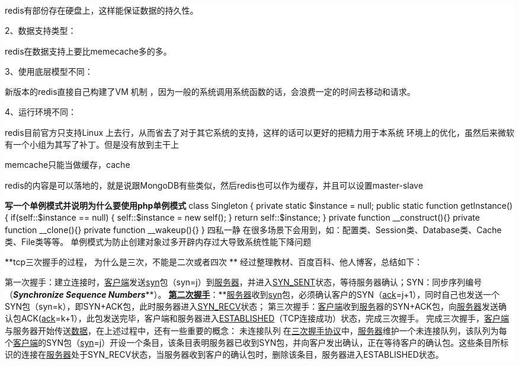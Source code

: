 redis有部份存在硬盘上，这样能保证数据的持久性。

2、数据支持类型：

redis在数据支持上要比memecache多的多。

3、使用底层模型不同：

新版本的redis直接自己构建了VM 机制 ，因为一般的系统调用系统函数的话，会浪费一定的时间去移动和请求。

4、运行环境不同：

redis目前官方只支持Linux 上去行，从而省去了对于其它系统的支持，这样的话可以更好的把精力用于本系统 环境上的优化，虽然后来微软有一个小组为其写了补丁。但是没有放到主干上

 

memcache只能当做缓存，cache

redis的内容是可以落地的，就是说跟MongoDB有些类似，然后redis也可以作为缓存，并且可以设置master-slave







**写一个单例模式并说明为什么要使用php单例模式**
class Singleton
{
private static $instance = null;
public static function getInstance()
{
if(self::$instance == null) {
self::$instance = new self();
}
return self::$instance;
}
private function __construct(){}
private function __clone(){}
private function __wakeup(){}
}
四私一静
在很多场景下会用到，如：配置类、Session类、Database类、Cache类、File类等等。
单例模式为防止创建对象过多开辟内存过大导致系统性能下降问题

**tcp三次握手的过程， 为什么是三次，不能是二次或者四次
**
经过整理教材、百度百科、他人博客，总结如下：


第一次握手：建立连接时，[客户端](http://baike.baidu.com/view/930.htm)发送[syn](http://baike.baidu.com/view/488528.htm)包（syn=j）到[服务器](http://baike.baidu.com/view/899.htm)，并进入[SYN_SENT](http://baike.baidu.com/view/840439.htm)状态，等待服务器确认；SYN：同步序列编号（***Synchronize Sequence Numbers*****）。
**[第二次握手](http://baike.baidu.com/view/205949.htm)**：**[服务器](http://baike.baidu.com/view/899.htm)收到[syn](http://baike.baidu.com/view/488528.htm)包，必须确认客户的SYN（[ack](http://baike.baidu.com/view/204040.htm)=j+1），同时自己也发送一个SYN包（syn=k），即SYN+ACK包，此时服务器进入[SYN_RECV](http://baike.baidu.com/view/1520054.htm)状态；
第三次握手：[客户端](http://baike.baidu.com/view/930.htm)收到[服务](http://baike.baidu.com/view/133203.htm)器的SYN+ACK包，向[服务器](http://baike.baidu.com/view/899.htm)发送确认包ACK([ack](http://baike.baidu.com/view/204040.htm)=k+1），此包发送完毕，客户端和服务器进入[ESTABLISHED](http://baike.baidu.com/view/1137549.htm)（TCP连接成功）状态，完成三次握手。
完成三次握手，[客户端](http://baike.baidu.com/view/930.htm)与服务器开始传送[数据](http://baike.baidu.com/view/38752.htm)，在上述过程中，还有一些重要的概念：
未连接队列
在[三次握手协议](http://baike.baidu.com/view/2494361.htm)中，[服务器](http://baike.baidu.com/view/899.htm)维护一个未连接队列，该队列为每个[客户端](http://baike.baidu.com/view/930.htm)的SYN包（[syn](http://baike.baidu.com/view/488528.htm)=j）开设一个条目，该条目表明服务器已收到SYN包，并向客户发出确认，正在等待客户的确认包。这些条目所标识的连接在[服务器](http://baike.baidu.com/view/899.htm)处于SYN_RECV状态，当服务器收到客户的确认包时，删除该条目，服务器进入ESTABLISHED状态。
